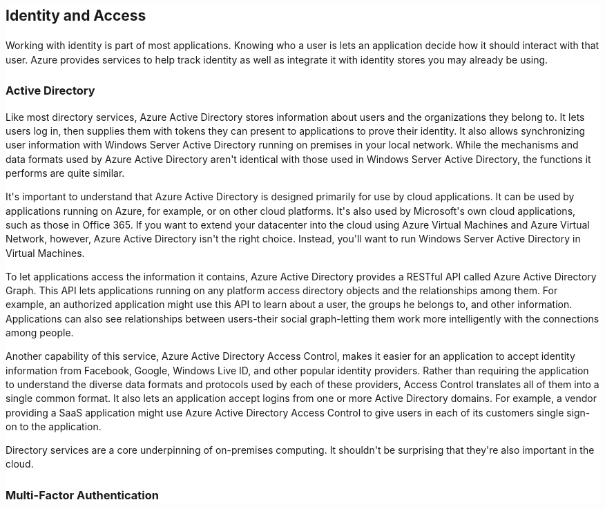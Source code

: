 ## Identity and Access
Working with identity is part of most applications. Knowing who a user is lets an application decide how it should interact with that user. Azure provides services to help track identity as well as integrate it with identity stores you may already be using.

### Active Directory
Like most directory services, Azure Active Directory stores information about users and the organizations they belong to. It lets users log in, then supplies them with tokens they can present to applications to prove their identity. It also allows synchronizing user information with Windows Server Active Directory running on premises in your local network. While the mechanisms and data formats used by Azure Active Directory aren't identical with those used in Windows Server Active Directory, the functions it performs are quite similar.

It's important to understand that Azure Active Directory is designed primarily for use by cloud applications. It can be used by applications running on Azure, for example, or on other cloud platforms. It's also used by Microsoft's own cloud applications, such as those in Office 365. If you want to extend your datacenter into the cloud using Azure Virtual Machines and Azure Virtual Network, however, Azure Active Directory isn't the right choice. Instead, you'll want to run Windows Server Active Directory in Virtual Machines.

To let applications access the information it contains, Azure Active Directory provides a RESTful API called Azure Active Directory Graph. This API lets applications running on any platform access directory objects and the relationships among them.  For example, an authorized application might use this API to learn about a user, the groups he belongs to, and other information. Applications can also see relationships between users-their social graph-letting them work more intelligently with the connections among people.

Another capability of this service, Azure Active Directory Access Control, makes it easier for an application to accept identity information from Facebook, Google, Windows Live ID, and other popular identity providers. Rather than requiring the application to understand the diverse data formats and protocols used by each of these providers, Access Control translates all of them into a single common format. It also lets an application accept logins from one or more Active Directory domains. For example, a vendor providing a SaaS application might use Azure Active Directory Access Control to give users in each of its customers single sign-on to the application.

Directory services are a core underpinning of on-premises computing. It shouldn't be surprising that they're also important in the cloud.

### Multi-Factor Authentication